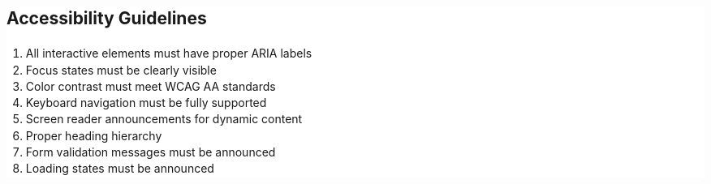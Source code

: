 ## Accessibility Guidelines
1. All interactive elements must have proper ARIA labels
2. Focus states must be clearly visible
3. Color contrast must meet WCAG AA standards
4. Keyboard navigation must be fully supported
5. Screen reader announcements for dynamic content
6. Proper heading hierarchy
7. Form validation messages must be announced
8. Loading states must be announced